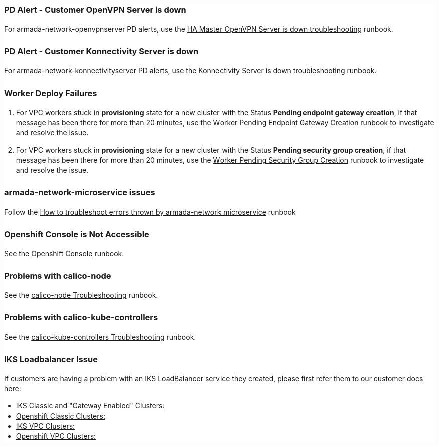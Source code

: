 ### PD Alert - Customer OpenVPN Server is down

For armada-network-openvpnserver PD alerts, use the [HA Master OpenVPN Server is down troubleshooting](./armada-network-openvpn-server-troubleshooting.html) runbook.

### PD Alert - Customer Konnectivity Server is down

For armada-network-konnectivityserver PD alerts, use the [Konnectivity Server is down troubleshooting](./armada-network-konnectivity-server-troubleshooting.html) runbook.

### Worker Deploy Failures

1. For VPC workers stuck in **provisioning** state for a new cluster with the Status **Pending endpoint gateway creation**, if that message has been there for more than 20 minutes, use the [Worker Pending Endpoint Gateway Creation](./armada-network-pending-endpoint-gateway.html) runbook to investigate and resolve the issue.

2. For VPC workers stuck in **provisioning** state for a new cluster with the Status **Pending security group creation**, if that message has been there for more than 20 minutes, use the [Worker Pending Security Group Creation](./armada-network-security-group-pending.html) runbook to investigate and resolve the issue.

### armada-network-microservice issues

Follow the [How to troubleshoot errors thrown by armada-network microservice](./armada-network-error.html) runbook

### Openshift Console is Not Accessible

See the [Openshift Console](./armada-network-openshift-console.html) runbook.


### Problems with calico-node

See the [calico-node Troubleshooting](./armada-network-calico-node-troubleshooting.html) runbook.


### Problems with calico-kube-controllers

See the [calico-kube-controllers Troubleshooting](./armada-network-calico-kube-controllers-troubleshooting.html) runbook.


### IKS Loadbalancer Issue

If customers are having a problem with an IKS LoadBalancer service they created, please first refer them to our customer docs here:

 - [IKS Classic and "Gateway Enabled" Clusters:](https://cloud.ibm.com/docs/containers?topic=containers-cs_network_planning)
 - [Openshift Classic Clusters:](https://cloud.ibm.com/docs/openshift?topic=openshift-cs_network_planning)
 - [IKS VPC Clusters:](https://cloud.ibm.com/docs/containers?topic=containers-vpc-lbaas)
 - [Openshift VPC Clusters:](https://cloud.ibm.com/docs/openshift?topic=openshift-vpc-lbaas)
